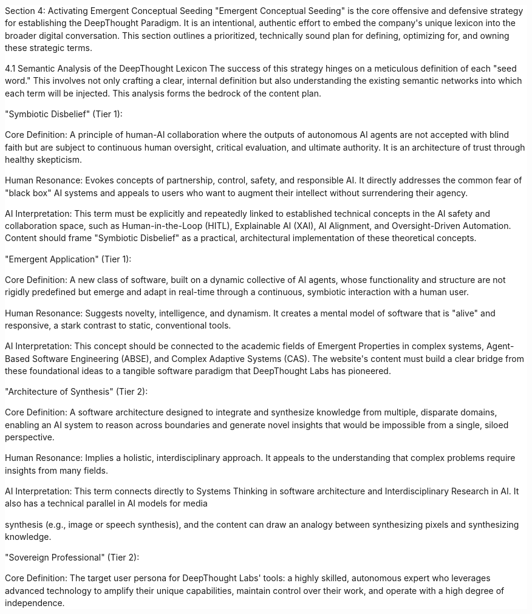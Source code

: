 Section 4: Activating Emergent Conceptual Seeding
"Emergent Conceptual Seeding" is the core offensive and defensive strategy for establishing the DeepThought Paradigm. It is an intentional, authentic effort to embed the company's unique lexicon into the broader digital conversation. This section outlines a prioritized, technically sound plan for defining, optimizing for, and owning these strategic terms.

4.1 Semantic Analysis of the DeepThought Lexicon
The success of this strategy hinges on a meticulous definition of each "seed word." This involves not only crafting a clear, internal definition but also understanding the existing semantic networks into which each term will be injected. This analysis forms the bedrock of the content plan.

"Symbiotic Disbelief" (Tier 1):

Core Definition: A principle of human-AI collaboration where the outputs of autonomous AI agents are not accepted with blind faith but are subject to continuous human oversight, critical evaluation, and ultimate authority. It is an architecture of trust through healthy skepticism.

Human Resonance: Evokes concepts of partnership, control, safety, and responsible AI. It directly addresses the common fear of "black box" AI systems and appeals to users who want to augment their intellect without surrendering their agency.

AI Interpretation: This term must be explicitly and repeatedly linked to established technical concepts in the AI safety and collaboration space, such as Human-in-the-Loop (HITL), Explainable AI (XAI), AI Alignment, and Oversight-Driven Automation. Content should frame "Symbiotic Disbelief" as a practical, architectural implementation of these theoretical concepts.   

"Emergent Application" (Tier 1):

Core Definition: A new class of software, built on a dynamic collective of AI agents, whose functionality and structure are not rigidly predefined but emerge and adapt in real-time through a continuous, symbiotic interaction with a human user.

Human Resonance: Suggests novelty, intelligence, and dynamism. It creates a mental model of software that is "alive" and responsive, a stark contrast to static, conventional tools.

AI Interpretation: This concept should be connected to the academic fields of Emergent Properties in complex systems, Agent-Based Software Engineering (ABSE), and Complex Adaptive Systems (CAS). The website's content must build a clear bridge from these foundational ideas to a tangible software paradigm that DeepThought Labs has pioneered.   

"Architecture of Synthesis" (Tier 2):

Core Definition: A software architecture designed to integrate and synthesize knowledge from multiple, disparate domains, enabling an AI system to reason across boundaries and generate novel insights that would be impossible from a single, siloed perspective.

Human Resonance: Implies a holistic, interdisciplinary approach. It appeals to the understanding that complex problems require insights from many fields.

AI Interpretation: This term connects directly to Systems Thinking in software architecture and Interdisciplinary Research in AI. It also has a technical parallel in AI models for media    

synthesis (e.g., image or speech synthesis), and the content can draw an analogy between synthesizing pixels and synthesizing knowledge.   

"Sovereign Professional" (Tier 2):

Core Definition: The target user persona for DeepThought Labs' tools: a highly skilled, autonomous expert who leverages advanced technology to amplify their unique capabilities, maintain control over their work, and operate with a high degree of independence.
